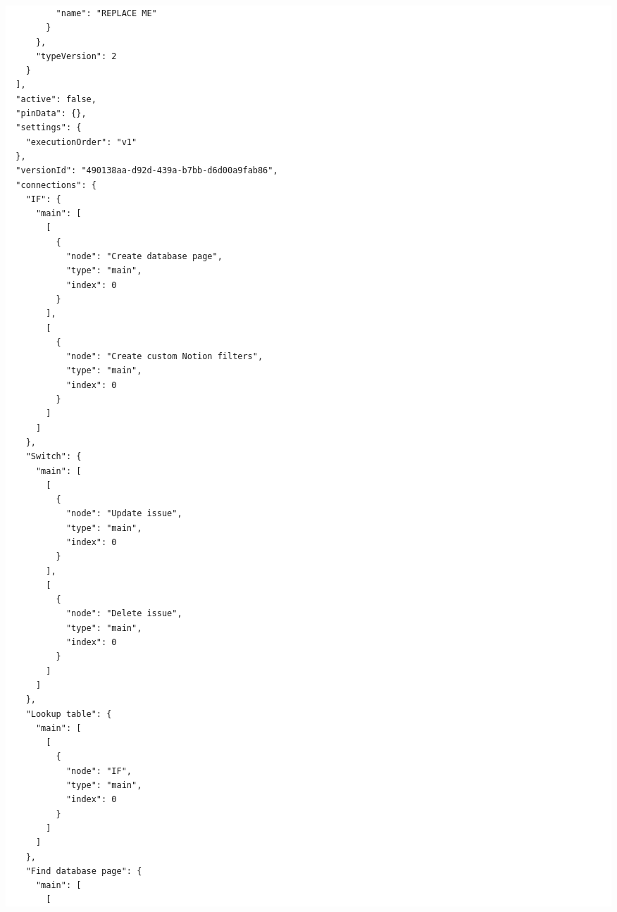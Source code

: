 ```
          "name": "REPLACE ME"
        }
      },
      "typeVersion": 2
    }
  ],
  "active": false,
  "pinData": {},
  "settings": {
    "executionOrder": "v1"
  },
  "versionId": "490138aa-d92d-439a-b7bb-d6d00a9fab86",
  "connections": {
    "IF": {
      "main": [
        [
          {
            "node": "Create database page",
            "type": "main",
            "index": 0
          }
        ],
        [
          {
            "node": "Create custom Notion filters",
            "type": "main",
            "index": 0
          }
        ]
      ]
    },
    "Switch": {
      "main": [
        [
          {
            "node": "Update issue",
            "type": "main",
            "index": 0
          }
        ],
        [
          {
            "node": "Delete issue",
            "type": "main",
            "index": 0
          }
        ]
      ]
    },
    "Lookup table": {
      "main": [
        [
          {
            "node": "IF",
            "type": "main",
            "index": 0
          }
        ]
      ]
    },
    "Find database page": {
      "main": [
        [
```